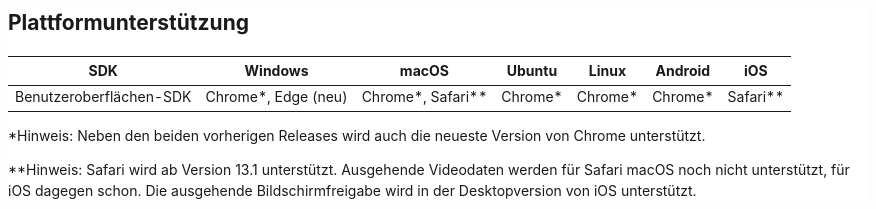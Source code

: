 
## <a name="platform-support"></a>Plattformunterstützung

| SDK    | Windows            | macOS                | Ubuntu   | Linux    | Android  | iOS        |
|--------|--------------------|----------------------|----------|----------|----------|------------|
| Benutzeroberflächen-SDK | Chrome\*, Edge (neu) | Chrome\*, Safari\*\* | Chrome\* | Chrome\* | Chrome\* | Safari\*\* |

\*Hinweis: Neben den beiden vorherigen Releases wird auch die neueste Version von Chrome unterstützt.

\*\*Hinweis: Safari wird ab Version 13.1 unterstützt. Ausgehende Videodaten werden für Safari macOS noch nicht unterstützt, für iOS dagegen schon. Die ausgehende Bildschirmfreigabe wird in der Desktopversion von iOS unterstützt.
